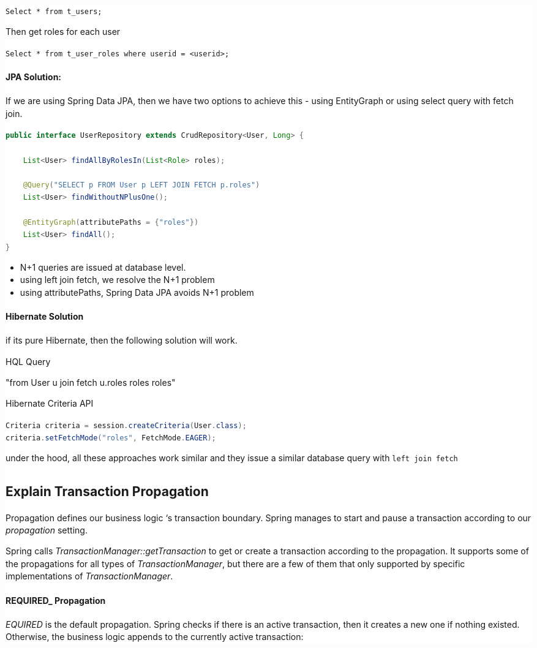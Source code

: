 `Select * from t_users;`

Then get roles for each user

`Select * from t_user_roles where userid = <userid>;`

#### JPA Solution:
If we are using Spring Data JPA, then we have two options to achieve this - using EntityGraph or using select query with fetch join.

```java
public interface UserRepository extends CrudRepository<User, Long> {

    List<User> findAllByRolesIn(List<Role> roles);             

    @Query("SELECT p FROM User p LEFT JOIN FETCH p.roles")  
    List<User> findWithoutNPlusOne();

    @EntityGraph(attributePaths = {"roles"})                      
    List<User> findAll();
}
```

- N+1 queries are issued at database level.
- using left join fetch, we resolve the N+1 problem
- using attributePaths, Spring Data JPA avoids N+1 problem

#### Hibernate Solution
if its pure Hibernate, then the following solution will work.

HQL Query

"from User u join fetch u.roles roles roles"

Hibernate Criteria API

```java
Criteria criteria = session.createCriteria(User.class);
criteria.setFetchMode("roles", FetchMode.EAGER);
```

under the hood, all these approaches work similar and they issue a similar database query with  `left join fetch`

## Explain Transaction Propagation
Propagation defines our business logic ‘s transaction boundary. Spring manages to start and pause a transaction according to our  _propagation_  setting.

Spring calls  _TransactionManager::getTransaction_  to get or create a transaction according to the propagation. It supports some of the propagations for all types of  _TransactionManager_, but there are a few of them that only supported by specific implementations of  _TransactionManager_.

#### REQUIRED_ Propagation
_EQUIRED_  is the default propagation. Spring checks if there is an active transaction, then it creates a new one if nothing existed. Otherwise, the business logic appends to the currently active transaction:
